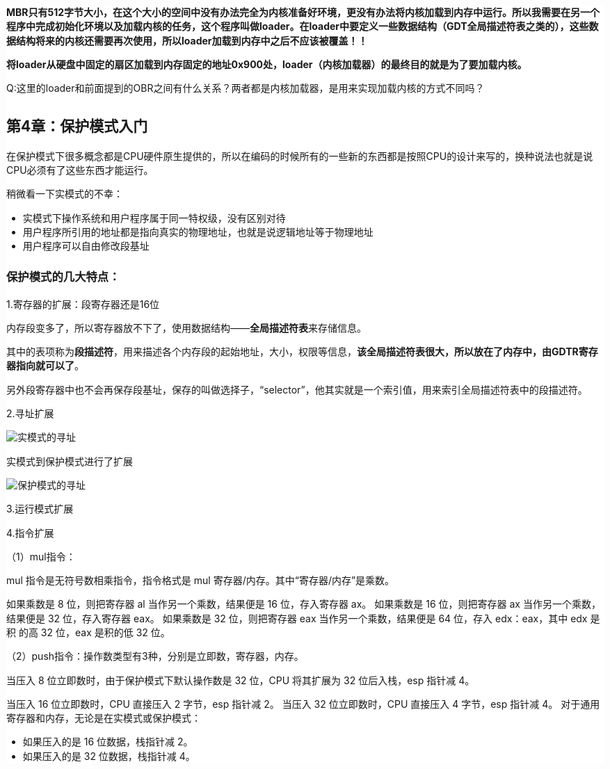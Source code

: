 **MBR只有512字节大小，在这个大小的空间中没有办法完全为内核准备好环境，更没有办法将内核加载到内存中运行。所以我需要在另一个程序中完成初始化环境以及加载内核的任务，这个程序叫做loader。在loader中要定义一些数据结构（GDT全局描述符表之类的），这些数据结构将来的内核还需要再次使用，所以loader加载到内存中之后不应该被覆盖！！**

**将loader从硬盘中固定的扇区加载到内存固定的地址0x900处，loader（内核加载器）的最终目的就是为了要加载内核。**

Q:这里的loader和前面提到的OBR之间有什么关系？两者都是内核加载器，是用来实现加载内核的方式不同吗？



## 第4章：保护模式入门

在保护模式下很多概念都是CPU硬件原生提供的，所以在编码的时候所有的一些新的东西都是按照CPU的设计来写的，换种说法也就是说CPU必须有了这些东西才能运行。

稍微看一下实模式的不幸：

- 实模式下操作系统和用户程序属于同一特权级，没有区别对待
- 用户程序所引用的地址都是指向真实的物理地址，也就是说逻辑地址等于物理地址
- 用户程序可以自由修改段基址

### 保护模式的几大特点：

1.寄存器的扩展：段寄存器还是16位

内存段变多了，所以寄存器放不下了，使用数据结构——**全局描述符表**来存储信息。

其中的表项称为**段描述符**，用来描述各个内存段的起始地址，大小，权限等信息，**该全局描述符表很大，所以放在了内存中，由GDTR寄存器指向就可以了**。

另外段寄存器中也不会再保存段基址，保存的叫做选择子，“selector”，他其实就是一个索引值，用来索引全局描述符表中的段描述符。

2.寻址扩展

![实模式的寻址](/home/xiaoyao/desktop/TinyOS/photos/实模式的寻址.png)

实模式到保护模式进行了扩展

![保护模式的寻址](/home/xiaoyao/desktop/TinyOS/photos/保护模式的寻址.png)

3.运行模式扩展

4.指令扩展

（1）mul指令：

mul 指令是无符号数相乘指令，指令格式是 mul 寄存器/内存。其中“寄存器/内存”是乘数。

如果乘数是 8 位，则把寄存器 al 当作另一个乘数，结果便是 16 位，存入寄存器 ax。
如果乘数是 16 位，则把寄存器 ax 当作另一个乘数，结果便是 32 位，存入寄存器 eax。
如果乘数是 32 位，则把寄存器 eax 当作另一个乘数，结果便是 64 位，存入 edx：eax，其中 edx 是积
的高 32 位，eax 是积的低 32 位。

（2）push指令：操作数类型有3种，分别是立即数，寄存器，内存。

当压入 8 位立即数时，由于保护模式下默认操作数是 32 位，CPU 将其扩展为 32 位后入栈，esp 指针减 4。

当压入 16 位立即数时，CPU 直接压入 2 字节，esp 指针减 2。
当压入 32 位立即数时，CPU 直接压入 4 字节，esp 指针减 4。
对于通用寄存器和内存，无论是在实模式或保护模式：

- 如果压入的是 16 位数据，栈指针减 2。
- 如果压入的是 32 位数据，栈指针减 4。 
